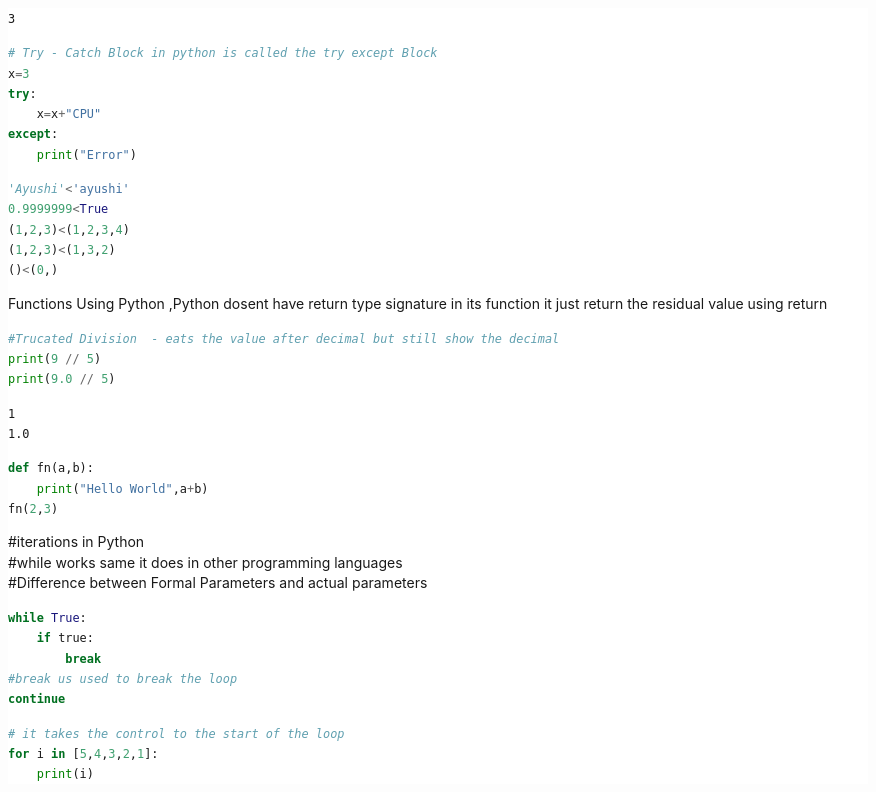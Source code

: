     3



```python
# Try - Catch Block in python is called the try except Block
x=3
try:
    x=x+"CPU"
except:
    print("Error")
```


```python
'Ayushi'<'ayushi'
0.9999999<True
(1,2,3)<(1,2,3,4)
(1,2,3)<(1,3,2)
()<(0,)

```

Functions Using Python ,Python dosent have return type signature in its function
it just return the residual value using return


```python
#Trucated Division  - eats the value after decimal but still show the decimal
print(9 // 5)
print(9.0 // 5)

```

    1
    1.0



```python
def fn(a,b):
    print("Hello World",a+b)
fn(2,3)
```

#iterations in Python\
#while works same it does in other programming languages\
#Difference between Formal Parameters and actual parameters


```python
while True:
    if true:
        break
#break us used to break the loop
continue 
```


```python
# it takes the control to the start of the loop  
for i in [5,4,3,2,1]:
    print(i)
```
